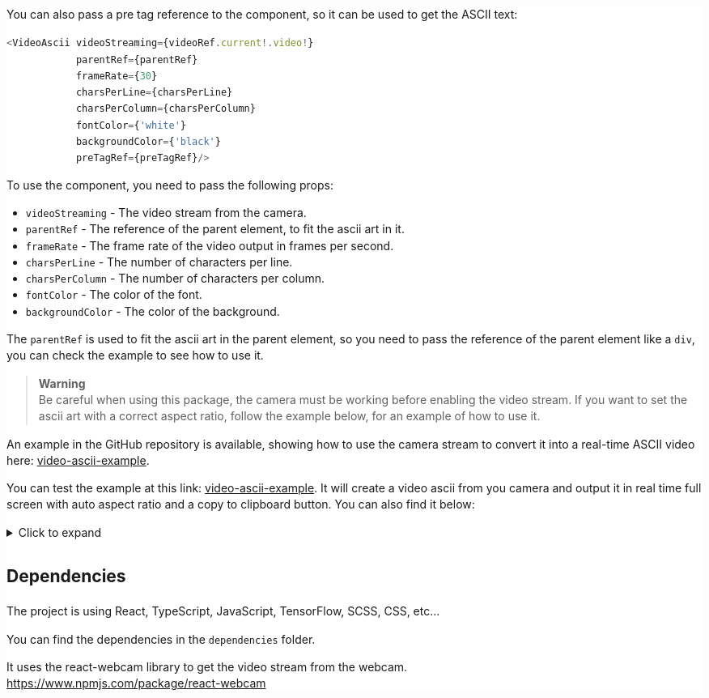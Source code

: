 You can also pass a pre tag reference to the component, so it can be used to get the ASCII text:

```js
<VideoAscii videoStreaming={videoRef.current!.video!}
            parentRef={parentRef}
            frameRate={30}
            charsPerLine={charsPerLine}
            charsPerColumn={charsPerColumn}
            fontColor={'white'}
            backgroundColor={'black'}
            preTagRef={preTagRef}/>
```

To use the component, you need to pass the following props:

- `videoStreaming` - The video stream from the camera.
- `parentRef` - The reference of the parent element, to fit the ascii art in it.
- `frameRate` - The frame rate of the video output in frames per second.
- `charsPerLine` - The number of characters per line.
- `charsPerColumn` - The number of characters per column.
- `fontColor` - The color of the font.
- `backgroundColor` - The color of the background.

The `parentRef` is used to fit the ascii art in the parent element, so you need to pass the reference of the parent
element like a `div`, you can check the example to see how to use it.

> **Warning**  
> Be careful when using this package, the camera must be working before enabling the video stream.
> If you want to set the ascii art with a correct aspect ratio, follow the example below, for an example of how to use
> it.

An example in the GitHub repository is available, showing how to use the camera stream to convert it into a real-time
ASCII video
here: [video-ascii-example](https://github.com/Im-Rises/video-ascii/blob/main/src/components/CameraAsciiPanel.tsx).

You can test the example at this link: [video-ascii-example](https://im-rises.github.io/video-ascii/).
It will create a video ascii from you camera and output it in real time full screen with auto aspect ratio and a copy to clipboard button.
You can also find it below:

<details><summary>Click to expand</summary></details>

## Dependencies

The project is using React, TypeScript, JavaScript, TensorFlow, SCSS, CSS, etc...

You can find the dependencies in the `dependencies` folder.

It uses the react-webcam library to get the video stream from the webcam.  
<https://www.npmjs.com/package/react-webcam>
